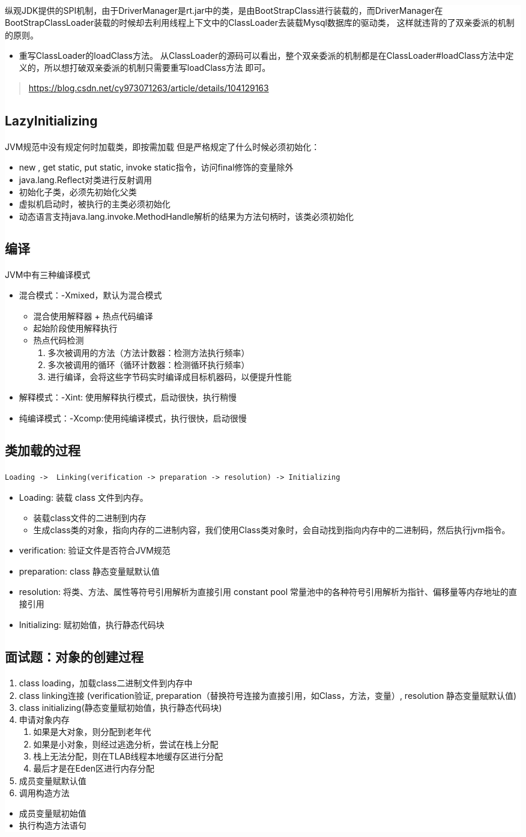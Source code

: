 纵观JDK提供的SPI机制，由于DriverManager是rt.jar中的类，是由BootStrapClass进行装载的，而DriverManager在BootStrapClassLoader装载的时候却去利用线程上下文中的ClassLoader去装载Mysql数据库的驱动类，
这样就违背的了双亲委派的机制的原则。

- 重写ClassLoader的loadClass方法。
  从ClassLoader的源码可以看出，整个双亲委派的机制都是在ClassLoader#loadClass方法中定义的，所以想打破双亲委派的机制只需要重写loadClass方法
  即可。

>https://blog.csdn.net/cy973071263/article/details/104129163

## LazyInitializing
JVM规范中没有规定何时加载类，即按需加载
但是严格规定了什么时候必须初始化：
- new , get static, put static, invoke static指令，访问final修饰的变量除外
- java.lang.Reflect对类进行反射调用
- 初始化子类，必须先初始化父类
- 虚拟机启动时，被执行的主类必须初始化
- 动态语言支持java.lang.invoke.MethodHandle解析的结果为方法句柄时，该类必须初始化

## 编译
JVM中有三种编译模式
- 混合模式：-Xmixed，默认为混合模式
  * 混合使用解释器 + 热点代码编译
  * 起始阶段使用解释执行
  * 热点代码检测 
    1. 多次被调用的方法（方法计数器：检测方法执行频率）
    2. 多次被调用的循环（循环计数器：检测循环执行频率）
    3. 进行编译，会将这些字节码实时编译成目标机器码，以便提升性能
  
- 解释模式：-Xint: 使用解释执行模式，启动很快，执行稍慢
  
- 纯编译模式：-Xcomp:使用纯编译模式，执行很快，启动很慢

## 类加载的过程

`Loading ->  Linking(verification -> preparation -> resolution) -> Initializing`

- Loading: 装载 class 文件到内存。
  * 装载class文件的二进制到内存
  * 生成class类的对象，指向内存的二进制内容，我们使用Class类对象时，会自动找到指向内存中的二进制码，然后执行jvm指令。

- verification: 验证文件是否符合JVM规范

- preparation: class 静态变量赋默认值

- resolution: 将类、方法、属性等符号引用解析为直接引用
  constant pool 常量池中的各种符号引用解析为指针、偏移量等内存地址的直接引用

- Initializing: 赋初始值，执行静态代码块

## 面试题：对象的创建过程
1. class loading，加载class二进制文件到内存中
2. class linking连接 (verification验证, preparation（替换符号连接为直接引用，如Class，方法，变量）, resolution 静态变量赋默认值)
3. class initializing(静态变量赋初始值，执行静态代码块)
4. 申请对象内存
   1. 如果是大对象，则分配到老年代
   2. 如果是小对象，则经过逃逸分析，尝试在栈上分配
   3. 栈上无法分配，则在TLAB线程本地缓存区进行分配
   4. 最后才是在Eden区进行内存分配
5. 成员变量赋默认值
6. 调用构造方法<init>
  - 成员变量赋初始值
  - 执行构造方法语句